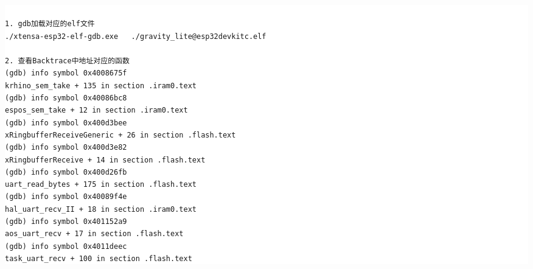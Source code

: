 ```plain

1. gdb加载对应的elf文件
./xtensa-esp32-elf-gdb.exe   ./gravity_lite@esp32devkitc.elf

2. 查看Backtrace中地址对应的函数
(gdb) info symbol 0x4008675f
krhino_sem_take + 135 in section .iram0.text
(gdb) info symbol 0x40086bc8
espos_sem_take + 12 in section .iram0.text
(gdb) info symbol 0x400d3bee
xRingbufferReceiveGeneric + 26 in section .flash.text
(gdb) info symbol 0x400d3e82
xRingbufferReceive + 14 in section .flash.text
(gdb) info symbol 0x400d26fb
uart_read_bytes + 175 in section .flash.text
(gdb) info symbol 0x40089f4e
hal_uart_recv_II + 18 in section .iram0.text
(gdb) info symbol 0x401152a9
aos_uart_recv + 17 in section .flash.text
(gdb) info symbol 0x4011deec
task_uart_recv + 100 in section .flash.text
```




 